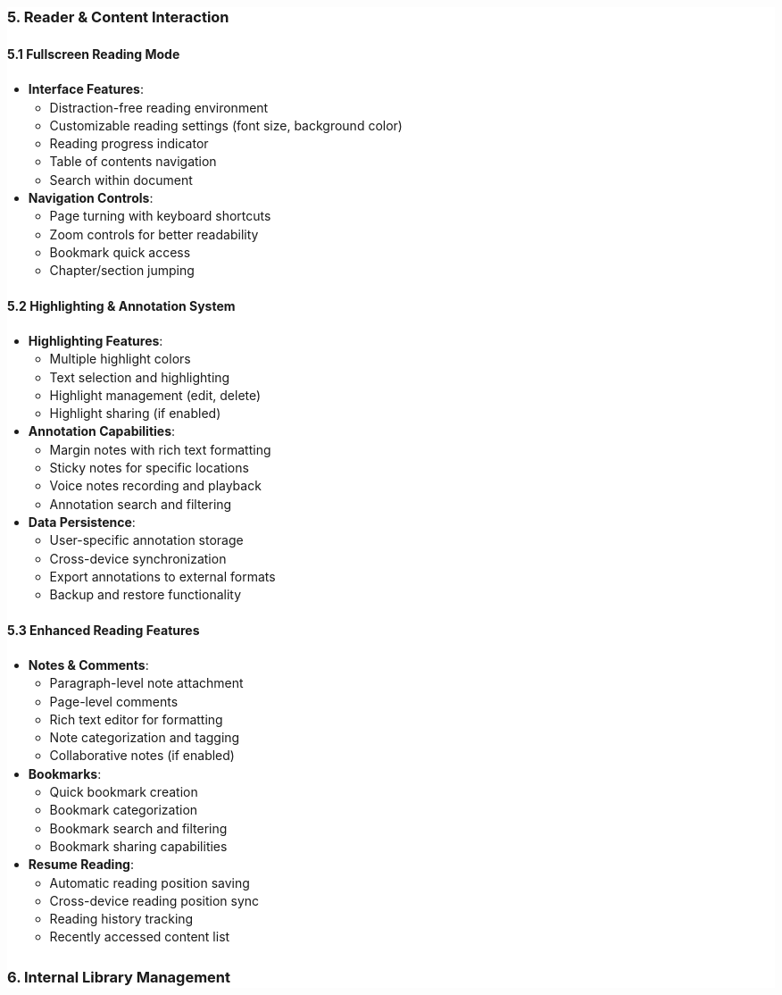 ### 5. Reader & Content Interaction

#### 5.1 Fullscreen Reading Mode
- **Interface Features**:
  - Distraction-free reading environment
  - Customizable reading settings (font size, background color)
  - Reading progress indicator
  - Table of contents navigation
  - Search within document
- **Navigation Controls**:
  - Page turning with keyboard shortcuts
  - Zoom controls for better readability
  - Bookmark quick access
  - Chapter/section jumping

#### 5.2 Highlighting & Annotation System
- **Highlighting Features**:
  - Multiple highlight colors
  - Text selection and highlighting
  - Highlight management (edit, delete)
  - Highlight sharing (if enabled)
- **Annotation Capabilities**:
  - Margin notes with rich text formatting
  - Sticky notes for specific locations
  - Voice notes recording and playback
  - Annotation search and filtering
- **Data Persistence**:
  - User-specific annotation storage
  - Cross-device synchronization
  - Export annotations to external formats
  - Backup and restore functionality

#### 5.3 Enhanced Reading Features
- **Notes & Comments**:
  - Paragraph-level note attachment
  - Page-level comments
  - Rich text editor for formatting
  - Note categorization and tagging
  - Collaborative notes (if enabled)
- **Bookmarks**:
  - Quick bookmark creation
  - Bookmark categorization
  - Bookmark search and filtering
  - Bookmark sharing capabilities
- **Resume Reading**:
  - Automatic reading position saving
  - Cross-device reading position sync
  - Reading history tracking
  - Recently accessed content list

### 6. Internal Library Management
